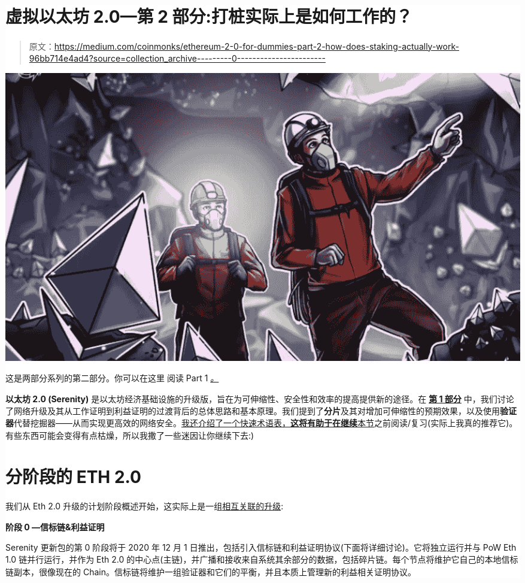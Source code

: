 # 虚拟以太坊 2.0—第 2 部分:打桩实际上是如何工作的？

> 原文：<https://medium.com/coinmonks/ethereum-2-0-for-dummies-part-2-how-does-staking-actually-work-96bb714e4ad4?source=collection_archive---------0----------------------->

![](img/beb9cc08d298af25520211c73673f03f.png)

这是两部分系列的第二部分。你可以在这里 阅读 Part 1 [*。*](https://tobyornottoby.medium.com/ethereum-2-0-for-dummies-part-1-why-upgrade-112d8f5b6d88)

**以太坊 2.0 (Serenity)** 是以太坊经济基础设施的升级版，旨在为可伸缩性、安全性和效率的提高提供新的途径。在 [**第 1 部分**](https://tobyornottoby.medium.com/ethereum-2-0-for-dummies-part-1-why-upgrade-112d8f5b6d88) 中，我们讨论了网络升级及其从工作证明到利益证明的过渡背后的总体思路和基本原理。我们提到了**分片**及其对增加可伸缩性的预期效果，以及使用**验证器**代替挖掘器——从而实现更高效的网络安全。[我还介绍了一个快速术语表，**这将有助于在继续**本节](https://tobyornottoby.medium.com/ethereum-2-0-for-dummies-part-1-why-upgrade-112d8f5b6d88)之前阅读/复习(实际上我真的推荐它)。有些东西可能会变得有点枯燥，所以我撒了一些迷因让你继续下去:)

# 分阶段的 ETH 2.0

我们从 Eth 2.0 升级的计划阶段概述开始，这实际上是一组[相互关联的升级](https://www.gemini.com/cryptopedia/ethereum-2-0-blockchain-roadmap-proof-of-stake-pos):

**阶段 0 —信标链&利益证明**

Serenity 更新包的第 0 阶段将于 2020 年 12 月 1 日推出，包括引入信标链和利益证明协议(下面将详细讨论)。它将独立运行并与 PoW Eth 1.0 链并行运行，并作为 Eth 2.0 的中心点(主链)，并广播和接收来自系统其余部分的数据，包括碎片链。每个节点将维护它自己的本地信标链副本，很像现在的 Chain。信标链将维护一组验证器和它们的平衡，并且本质上管理新的利益相关证明协议。
